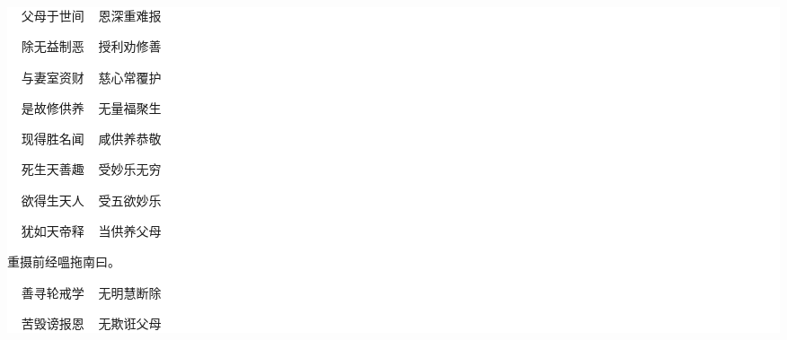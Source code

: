 &nbsp;&nbsp;&nbsp;&nbsp;父母于世间&nbsp;&nbsp;&nbsp;&nbsp;恩深重难报

&nbsp;&nbsp;&nbsp;&nbsp;除无益制恶&nbsp;&nbsp;&nbsp;&nbsp;授利劝修善

&nbsp;&nbsp;&nbsp;&nbsp;与妻室资财&nbsp;&nbsp;&nbsp;&nbsp;慈心常覆护

&nbsp;&nbsp;&nbsp;&nbsp;是故修供养&nbsp;&nbsp;&nbsp;&nbsp;无量福聚生

&nbsp;&nbsp;&nbsp;&nbsp;现得胜名闻&nbsp;&nbsp;&nbsp;&nbsp;咸供养恭敬

&nbsp;&nbsp;&nbsp;&nbsp;死生天善趣&nbsp;&nbsp;&nbsp;&nbsp;受妙乐无穷

&nbsp;&nbsp;&nbsp;&nbsp;欲得生天人&nbsp;&nbsp;&nbsp;&nbsp;受五欲妙乐

&nbsp;&nbsp;&nbsp;&nbsp;犹如天帝释&nbsp;&nbsp;&nbsp;&nbsp;当供养父母


重摄前经嗢拖南曰。

&nbsp;&nbsp;&nbsp;&nbsp;善寻轮戒学&nbsp;&nbsp;&nbsp;&nbsp;无明慧断除

&nbsp;&nbsp;&nbsp;&nbsp;苦毁谤报恩&nbsp;&nbsp;&nbsp;&nbsp;无欺诳父母
